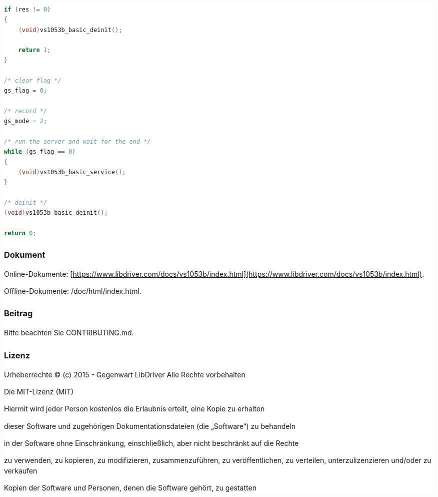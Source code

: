 ```c
if (res != 0)
{
    (void)vs1053b_basic_deinit();

    return 1;
}

/* clear flag */
gs_flag = 0;

/* record */
gs_mode = 2;

/* run the server and wait for the end */
while (gs_flag == 0)
{
    (void)vs1053b_basic_service();
}

/* deinit */
(void)vs1053b_basic_deinit();

return 0;
```

### Dokument

Online-Dokumente: [https://www.libdriver.com/docs/vs1053b/index.html](https://www.libdriver.com/docs/vs1053b/index.html).

Offline-Dokumente: /doc/html/index.html.

### Beitrag

Bitte beachten Sie CONTRIBUTING.md.

### Lizenz

Urheberrechte © (c) 2015 - Gegenwart LibDriver Alle Rechte vorbehalten



Die MIT-Lizenz (MIT)



Hiermit wird jeder Person kostenlos die Erlaubnis erteilt, eine Kopie zu erhalten

dieser Software und zugehörigen Dokumentationsdateien (die „Software“) zu behandeln

in der Software ohne Einschränkung, einschließlich, aber nicht beschränkt auf die Rechte

zu verwenden, zu kopieren, zu modifizieren, zusammenzuführen, zu veröffentlichen, zu verteilen, unterzulizenzieren und/oder zu verkaufen

Kopien der Software und Personen, denen die Software gehört, zu gestatten
